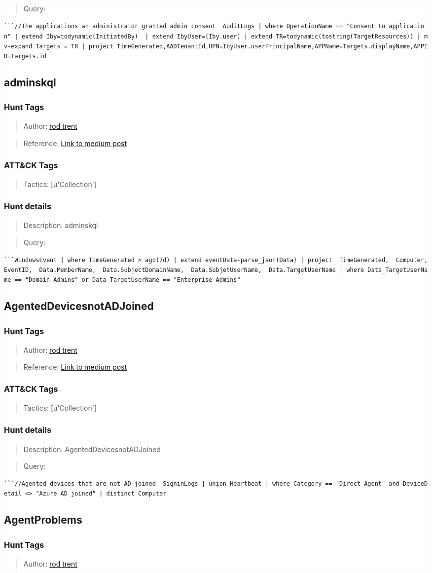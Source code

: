 > Query:

```t
```//The applications an administrator granted admin consent  AuditLogs | where OperationName == "Consent to application" | extend Iby=todynamic(InitiatedBy)  | extend IbyUser=(Iby.user) | extend TR=todynamic(tostring(TargetResources)) | mv-expand Targets = TR | project TimeGenerated,AADTenantId,UPN=IbyUser.userPrincipalName,APPName=Targets.displayName,APPID=Targets.id
```

## adminskql
### Hunt Tags

> Author: [rod trent](https://www.metsys.fr/)

> Reference: [Link to medium post](https://raw.githubusercontent.com/rod-trent/SentinelKQL/master/adminskql.txt)

### ATT&CK Tags

> Tactics: [u'Collection']

### Hunt details

> Description: adminskql

> Query:

```t
```WindowsEvent | where TimeGenerated > ago(7d) | extend eventData-parse_json(Data) | project  TimeGenerated,  Computer,  EventID,  Data.MemberName,  Data.SubjectDomainName,  Data.SubjetUserName,  Data.TargetUserName | where Data_TargetUserName == "Domain Admins" or Data_TargetUserName == "Enterprise Admins"
```

## AgentedDevicesnotADJoined
### Hunt Tags

> Author: [rod trent](https://www.metsys.fr/)

> Reference: [Link to medium post](https://raw.githubusercontent.com/rod-trent/SentinelKQL/master/AgentedDevicesnotADJoined.txt)

### ATT&CK Tags

> Tactics: [u'Collection']

### Hunt details

> Description: AgentedDevicesnotADJoined

> Query:

```t
```//Agented devices that are not AD-joined  SigninLogs | union Heartbeat | where Category == "Direct Agent" and DeviceDetail <> "Azure AD joined" | distinct Computer
```

## AgentProblems
### Hunt Tags

> Author: [rod trent](https://www.metsys.fr/)
